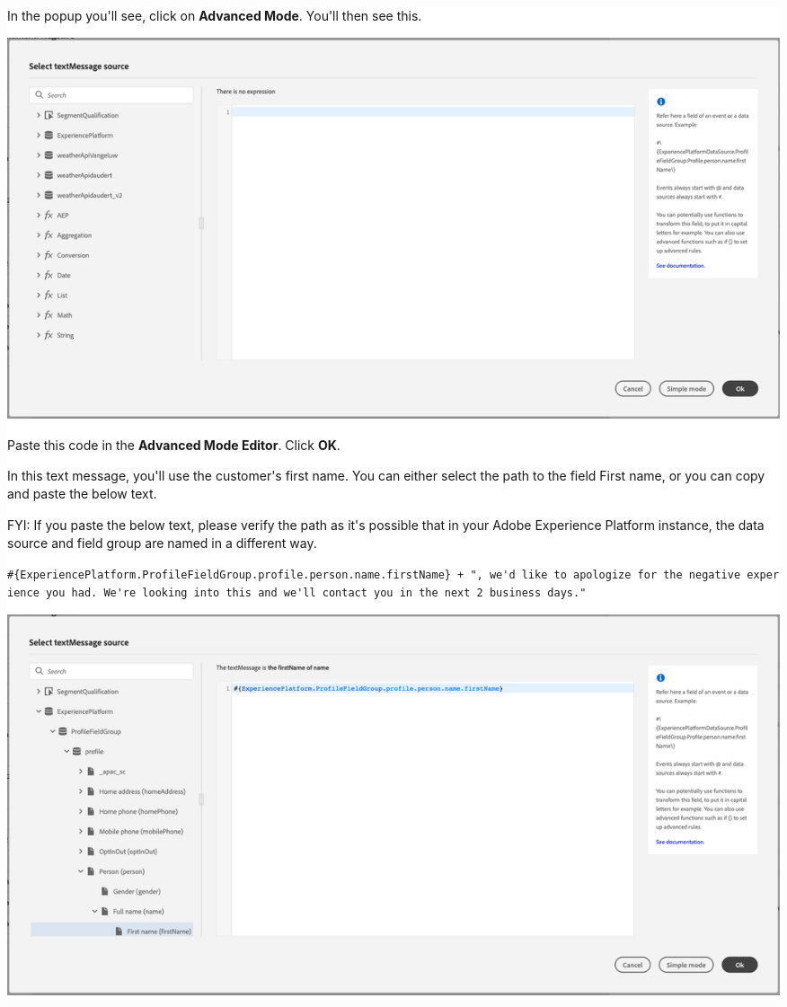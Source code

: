 In the popup you'll see, click on **Advanced Mode**. You'll then see this.

![JO](./images/jo11.png)

Paste this code in the **Advanced Mode Editor**. Click **OK**.

In this text message, you'll use the customer's first name. You can either select the path to the field First name, or you can copy and paste the below text.

FYI: If you paste the below text, please verify the path as it's possible that in your Adobe Experience Platform instance, the data source and field group are named in a different way. 

`#{ExperiencePlatform.ProfileFieldGroup.profile.person.name.firstName} + ", we'd like to apologize for the negative experience you had. We're looking into this and we'll contact you in the next 2 business days."`

![JO](./images/jo12.png)
